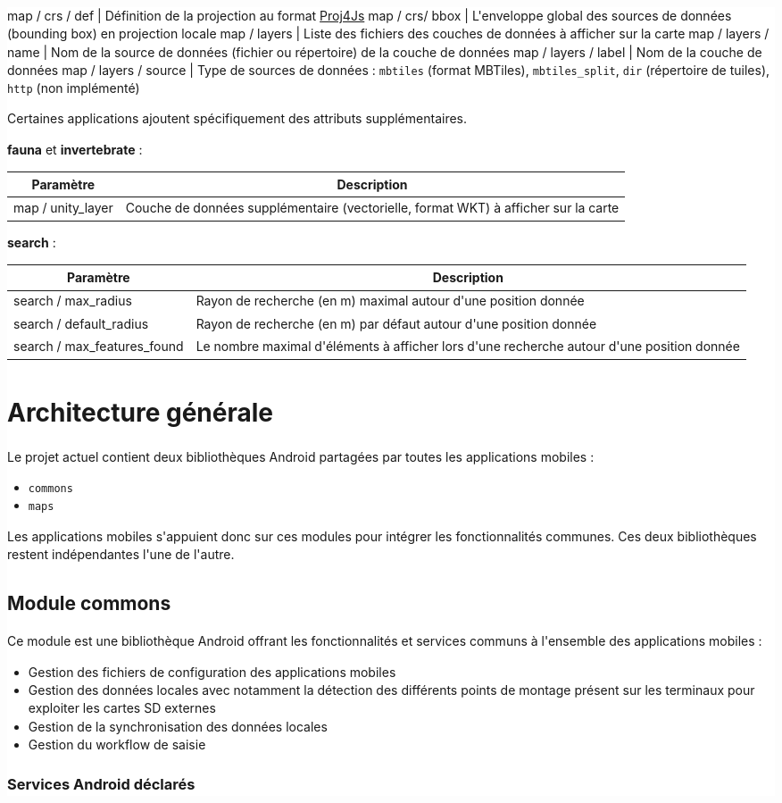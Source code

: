 map / crs / def             | Définition de la projection au format [Proj4Js](http://proj4js.org/)
map / crs/ bbox             | L'enveloppe global des sources de données (bounding box) en projection locale
map / layers                | Liste des fichiers des couches de données à afficher sur la carte
map / layers / name         | Nom de la source de données (fichier ou répertoire) de la couche de données
map / layers / label        | Nom de la couche de données
map / layers / source       | Type de sources de données : `mbtiles` (format MBTiles), `mbtiles_split`, `dir` (répertoire de tuiles), `http` (non implémenté)

Certaines applications ajoutent spécifiquement des attributs supplémentaires.

**fauna** et **invertebrate** :

Paramètre                   | Description
----------------------------|------------
map / unity_layer           | Couche de données supplémentaire (vectorielle, format WKT) à afficher sur la carte

**search** :

Paramètre                   | Description
----------------------------|------------
search / max_radius         | Rayon de recherche (en m) maximal autour d'une position donnée
search / default_radius     | Rayon de recherche (en m) par défaut autour d'une position donnée
search / max_features_found | Le nombre maximal d'éléments à afficher lors d'une recherche autour d'une position donnée


# Architecture générale

Le projet actuel contient deux bibliothèques Android partagées par toutes les applications mobiles :

* `commons`
* `maps`

Les applications mobiles s'appuient donc sur ces modules pour intégrer les fonctionnalités communes.
Ces deux bibliothèques restent indépendantes l'une de l'autre.

## Module commons

Ce module est une bibliothèque Android offrant les fonctionnalités et services communs à l'ensemble
des applications mobiles :

* Gestion des fichiers de configuration des applications mobiles
* Gestion des données locales avec notamment la détection des différents points de montage présent
  sur les terminaux pour exploiter les cartes SD externes
* Gestion de la synchronisation des données locales
* Gestion du workflow de saisie

### Services Android déclarés
